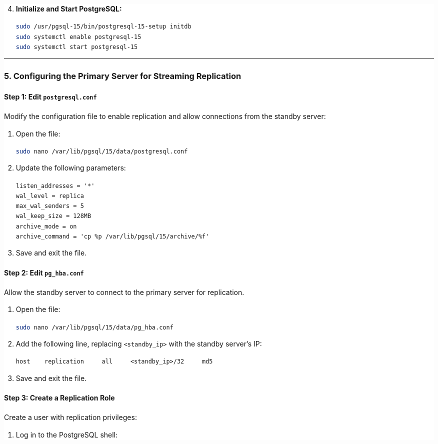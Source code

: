 4. **Initialize and Start PostgreSQL:**

   ```bash
   sudo /usr/pgsql-15/bin/postgresql-15-setup initdb
   sudo systemctl enable postgresql-15
   sudo systemctl start postgresql-15
   ```

---

### 5. Configuring the Primary Server for Streaming Replication

#### Step 1: Edit `postgresql.conf`

Modify the configuration file to enable replication and allow connections from the standby server:

1. Open the file:

   ```bash
   sudo nano /var/lib/pgsql/15/data/postgresql.conf
   ```

2. Update the following parameters:

   ```plaintext
   listen_addresses = '*'
   wal_level = replica
   max_wal_senders = 5
   wal_keep_size = 128MB
   archive_mode = on
   archive_command = 'cp %p /var/lib/pgsql/15/archive/%f'
   ```

3. Save and exit the file.

#### Step 2: Edit `pg_hba.conf`

Allow the standby server to connect to the primary server for replication.

1. Open the file:

   ```bash
   sudo nano /var/lib/pgsql/15/data/pg_hba.conf
   ```

2. Add the following line, replacing `<standby_ip>` with the standby server’s IP:

   ```plaintext
   host    replication     all     <standby_ip>/32     md5
   ```

3. Save and exit the file.

#### Step 3: Create a Replication Role

Create a user with replication privileges:

1. Log in to the PostgreSQL shell:
